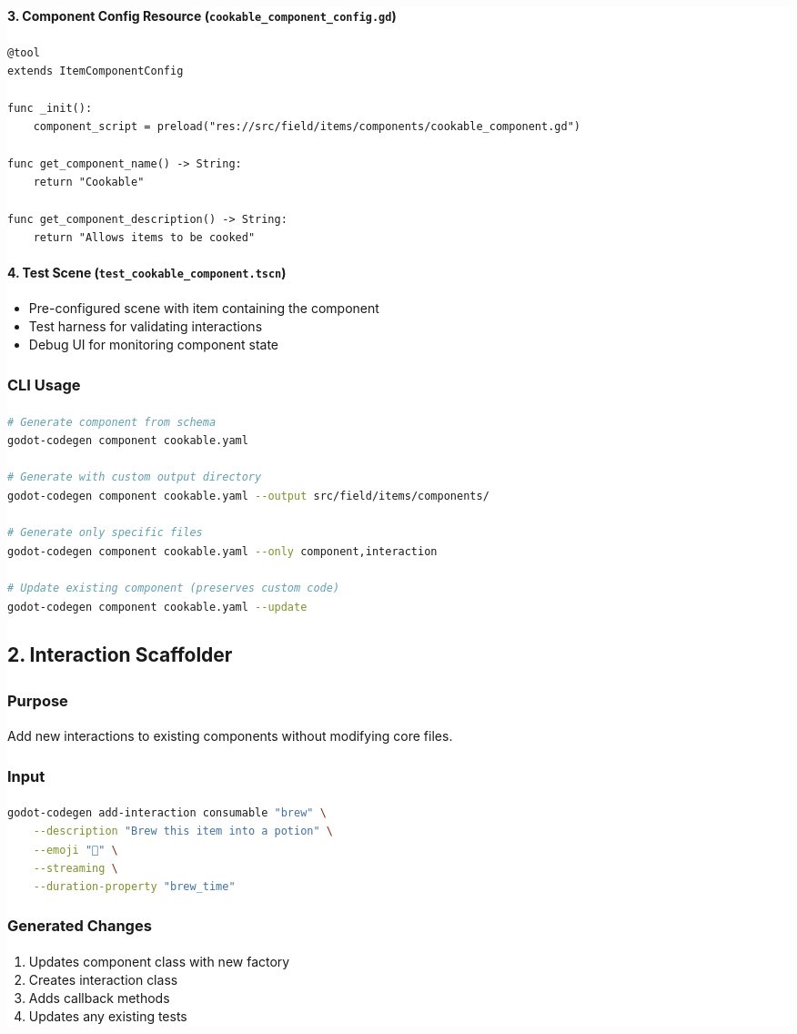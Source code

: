 #### 3. Component Config Resource (`cookable_component_config.gd`)
```gdscript
@tool
extends ItemComponentConfig

func _init():
    component_script = preload("res://src/field/items/components/cookable_component.gd")

func get_component_name() -> String:
    return "Cookable"

func get_component_description() -> String:
    return "Allows items to be cooked"
```

#### 4. Test Scene (`test_cookable_component.tscn`)
- Pre-configured scene with item containing the component
- Test harness for validating interactions
- Debug UI for monitoring component state

### CLI Usage
```bash
# Generate component from schema
godot-codegen component cookable.yaml

# Generate with custom output directory
godot-codegen component cookable.yaml --output src/field/items/components/

# Generate only specific files
godot-codegen component cookable.yaml --only component,interaction

# Update existing component (preserves custom code)
godot-codegen component cookable.yaml --update
```

## 2. Interaction Scaffolder

### Purpose
Add new interactions to existing components without modifying core files.

### Input
```bash
godot-codegen add-interaction consumable "brew" \
    --description "Brew this item into a potion" \
    --emoji "🧪" \
    --streaming \
    --duration-property "brew_time"
```

### Generated Changes
1. Updates component class with new factory
2. Creates interaction class
3. Adds callback methods
4. Updates any existing tests
